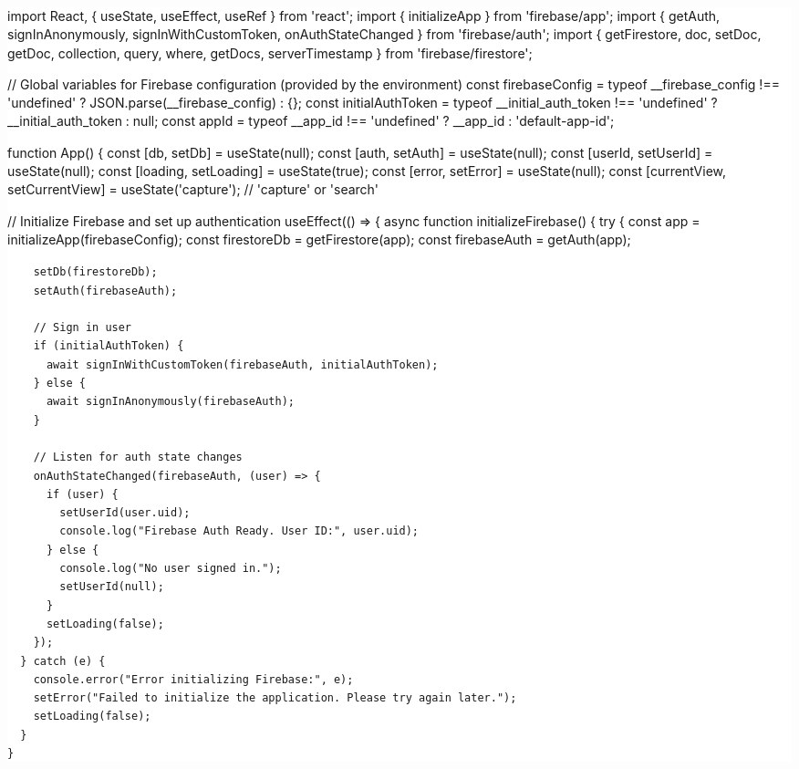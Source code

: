 import React, { useState, useEffect, useRef } from 'react';
import { initializeApp } from 'firebase/app';
import { getAuth, signInAnonymously, signInWithCustomToken, onAuthStateChanged } from 'firebase/auth';
import { getFirestore, doc, setDoc, getDoc, collection, query, where, getDocs, serverTimestamp } from 'firebase/firestore';

// Global variables for Firebase configuration (provided by the environment)
const firebaseConfig = typeof __firebase_config !== 'undefined' ? JSON.parse(__firebase_config) : {};
const initialAuthToken = typeof __initial_auth_token !== 'undefined' ? __initial_auth_token : null;
const appId = typeof __app_id !== 'undefined' ? __app_id : 'default-app-id';

function App() {
  const [db, setDb] = useState(null);
  const [auth, setAuth] = useState(null);
  const [userId, setUserId] = useState(null);
  const [loading, setLoading] = useState(true);
  const [error, setError] = useState(null);
  const [currentView, setCurrentView] = useState('capture'); // 'capture' or 'search'

  // Initialize Firebase and set up authentication
  useEffect(() => {
    async function initializeFirebase() {
      try {
        const app = initializeApp(firebaseConfig);
        const firestoreDb = getFirestore(app);
        const firebaseAuth = getAuth(app);

        setDb(firestoreDb);
        setAuth(firebaseAuth);

        // Sign in user
        if (initialAuthToken) {
          await signInWithCustomToken(firebaseAuth, initialAuthToken);
        } else {
          await signInAnonymously(firebaseAuth);
        }

        // Listen for auth state changes
        onAuthStateChanged(firebaseAuth, (user) => {
          if (user) {
            setUserId(user.uid);
            console.log("Firebase Auth Ready. User ID:", user.uid);
          } else {
            console.log("No user signed in.");
            setUserId(null);
          }
          setLoading(false);
        });
      } catch (e) {
        console.error("Error initializing Firebase:", e);
        setError("Failed to initialize the application. Please try again later.");
        setLoading(false);
      }
    }
